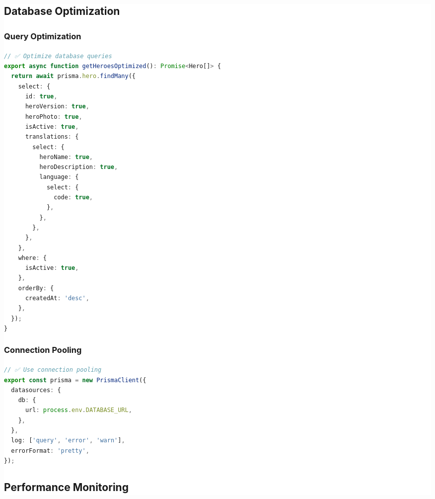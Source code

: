 ## Database Optimization

### Query Optimization

```typescript
// ✅ Optimize database queries
export async function getHeroesOptimized(): Promise<Hero[]> {
  return await prisma.hero.findMany({
    select: {
      id: true,
      heroVersion: true,
      heroPhoto: true,
      isActive: true,
      translations: {
        select: {
          heroName: true,
          heroDescription: true,
          language: {
            select: {
              code: true,
            },
          },
        },
      },
    },
    where: {
      isActive: true,
    },
    orderBy: {
      createdAt: 'desc',
    },
  });
}
```

### Connection Pooling

```typescript
// ✅ Use connection pooling
export const prisma = new PrismaClient({
  datasources: {
    db: {
      url: process.env.DATABASE_URL,
    },
  },
  log: ['query', 'error', 'warn'],
  errorFormat: 'pretty',
});
```

## Performance Monitoring
